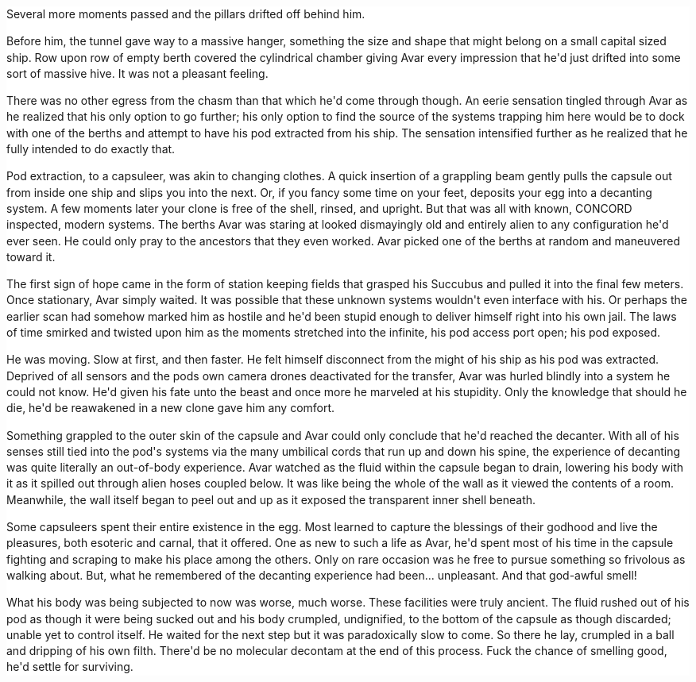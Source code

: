 Several more moments passed and the pillars drifted off behind him.

Before him, the tunnel gave way to a massive hanger, something the size and shape that might belong on a small capital sized ship. Row upon row of empty berth covered the cylindrical chamber giving Avar every impression that he'd just drifted into some sort of massive hive. It was not a pleasant feeling.

There was no other egress from the chasm than that which he'd come through though. An eerie sensation tingled through Avar as he realized that his only option to go further; his only option to find the source of the systems trapping him here would be to dock with one of the berths and attempt to have his pod extracted from his ship. The sensation intensified further as he realized that he fully intended to do exactly that.

Pod extraction, to a capsuleer, was akin to changing clothes. A quick insertion of a grappling beam gently pulls the capsule out from inside one ship and slips you into the next. Or, if you fancy some time on your feet, deposits your egg into a decanting system. A few moments later your clone is free of the shell, rinsed, and upright. But that was all with known, CONCORD inspected, modern systems. The berths Avar was staring at looked dismayingly old and entirely alien to any configuration he'd ever seen. He could only pray to the ancestors that they even worked. Avar picked one of the berths at random and maneuvered toward it.

The first sign of hope came in the form of station keeping fields that grasped his Succubus and pulled it into the final few meters. Once stationary, Avar simply waited. It was possible that these unknown systems wouldn't even interface with his. Or perhaps the earlier scan had somehow marked him as hostile and he'd been stupid enough to deliver himself right into his own jail. The laws of time smirked and twisted upon him as the moments stretched into the infinite, his pod access port open; his pod exposed.

He was moving. Slow at first, and then faster. He felt himself disconnect from the might of his ship as his pod was extracted. Deprived of all sensors and the pods own camera drones deactivated for the transfer, Avar was hurled blindly into a system he could not know. He'd given his fate unto the beast and once more he marveled at his stupidity. Only the knowledge that should he die, he'd be reawakened in a new clone gave him any comfort.

Something grappled to the outer skin of the capsule and Avar could only conclude that he'd reached the decanter. With all of his senses still tied into the pod's systems via the many umbilical cords that run up and down his spine, the experience of decanting was quite literally an out-of-body experience. Avar watched as the fluid within the capsule began to drain, lowering his body with it as it spilled out through alien hoses coupled below. It was like being the whole of the wall as it viewed the contents of a room. Meanwhile, the wall itself began to peel out and up as it exposed the transparent inner shell beneath.

Some capsuleers spent their entire existence in the egg. Most learned to capture the blessings of their godhood and live the pleasures, both esoteric and carnal, that it offered. One as new to such a life as Avar, he'd spent most of his time in the capsule fighting and scraping to make his place among the others. Only on rare occasion was he free to pursue something so frivolous as walking about. But, what he remembered of the decanting experience had been... unpleasant. And that god-awful smell!

What his body was being subjected to now was worse, much worse. These facilities were truly ancient. The fluid rushed out of his pod as though it were being sucked out and his body crumpled, undignified, to the bottom of the capsule as though discarded; unable yet to control itself. He waited for the next step but it was paradoxically slow to come. So there he lay, crumpled in a ball and dripping of his own filth. There'd be no molecular decontam at the end of this process. Fuck the chance of smelling good, he'd settle for surviving.

